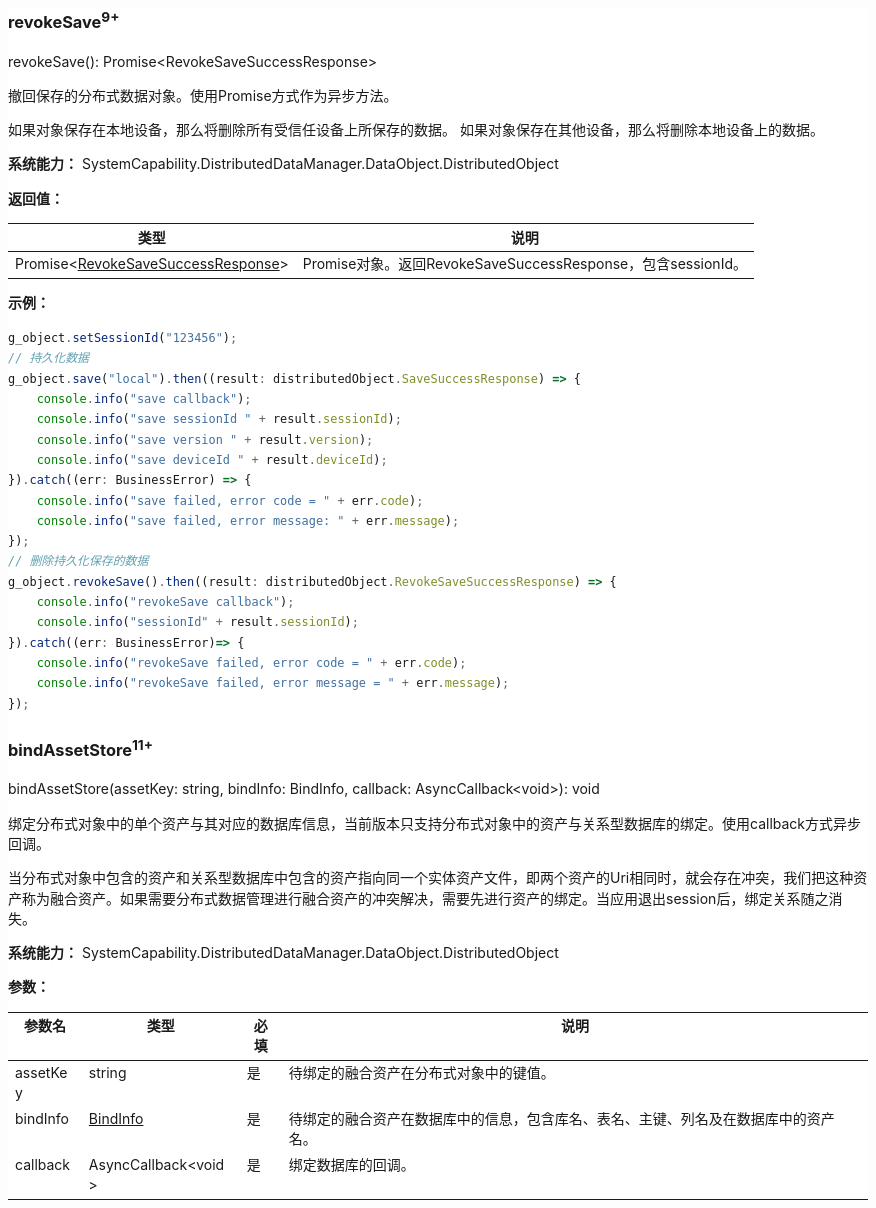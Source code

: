 ### revokeSave<sup>9+</sup>

revokeSave(): Promise&lt;RevokeSaveSuccessResponse&gt;

撤回保存的分布式数据对象。使用Promise方式作为异步方法。

如果对象保存在本地设备，那么将删除所有受信任设备上所保存的数据。
如果对象保存在其他设备，那么将删除本地设备上的数据。

**系统能力：** SystemCapability.DistributedDataManager.DataObject.DistributedObject

**返回值：**

  | 类型 | 说明 |
  | -------- | -------- |
  | Promise&lt;[RevokeSaveSuccessResponse](#revokesavesuccessresponse9)&gt; | Promise对象。返回RevokeSaveSuccessResponse，包含sessionId。 |

**示例：**

```ts
g_object.setSessionId("123456");
// 持久化数据
g_object.save("local").then((result: distributedObject.SaveSuccessResponse) => {
    console.info("save callback");
    console.info("save sessionId " + result.sessionId);
    console.info("save version " + result.version);
    console.info("save deviceId " + result.deviceId);
}).catch((err: BusinessError) => {
    console.info("save failed, error code = " + err.code);
    console.info("save failed, error message: " + err.message);
});
// 删除持久化保存的数据
g_object.revokeSave().then((result: distributedObject.RevokeSaveSuccessResponse) => {
    console.info("revokeSave callback");
    console.info("sessionId" + result.sessionId);
}).catch((err: BusinessError)=> {
    console.info("revokeSave failed, error code = " + err.code);
    console.info("revokeSave failed, error message = " + err.message);
});
```

### bindAssetStore<sup>11+</sup>

bindAssetStore(assetKey: string, bindInfo: BindInfo, callback: AsyncCallback&lt;void&gt;): void

绑定分布式对象中的单个资产与其对应的数据库信息，当前版本只支持分布式对象中的资产与关系型数据库的绑定。使用callback方式异步回调。

当分布式对象中包含的资产和关系型数据库中包含的资产指向同一个实体资产文件，即两个资产的Uri相同时，就会存在冲突，我们把这种资产称为融合资产。如果需要分布式数据管理进行融合资产的冲突解决，需要先进行资产的绑定。当应用退出session后，绑定关系随之消失。

**系统能力：** SystemCapability.DistributedDataManager.DataObject.DistributedObject

**参数：**

  | 参数名   | 类型                      | 必填 | 说明                                                                               |
  | -------- | ------------------------- | ---- | ---------------------------------------------------------------------------------- |
  | assetKey | string                    | 是   | 待绑定的融合资产在分布式对象中的键值。                                             |
  | bindInfo | [BindInfo](#bindinfo11)   | 是   | 待绑定的融合资产在数据库中的信息，包含库名、表名、主键、列名及在数据库中的资产名。 |
  | callback | AsyncCallback&lt;void&gt; | 是   | 绑定数据库的回调。                                                                 |
